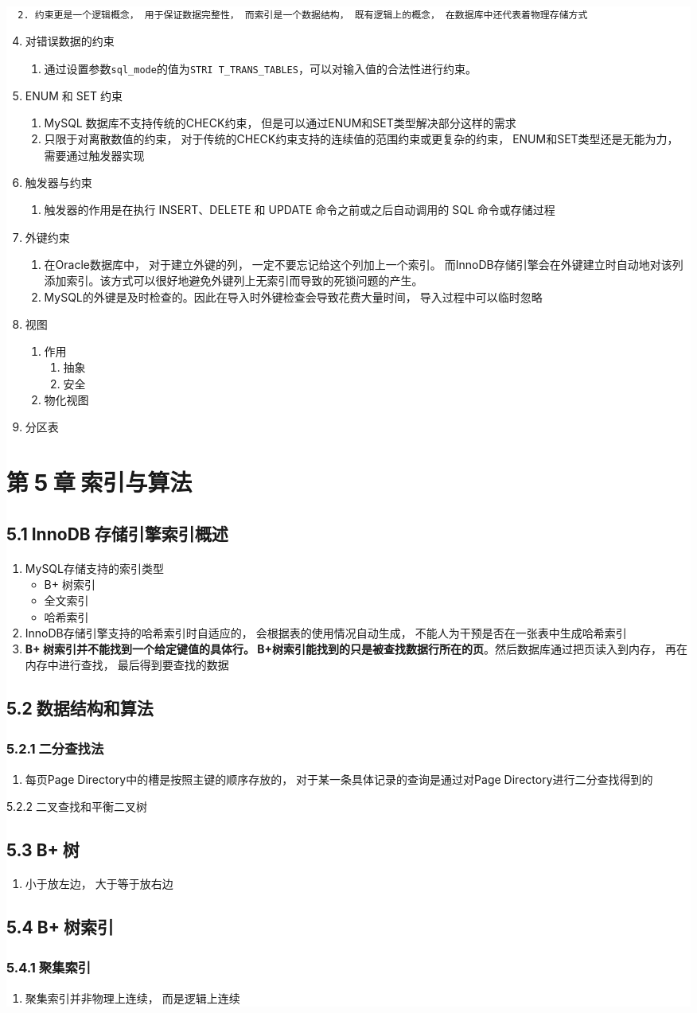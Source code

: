       2. 约束更是一个逻辑概念， 用于保证数据完整性， 而索引是一个数据结构， 既有逻辑上的概念， 在数据库中还代表着物理存储方式
   4. 对错误数据的约束
      1. 通过设置参数`sql_mode`的值为`STRI T_TRANS_TABLES`，可以对输入值的合法性进行约束。
   5. ENUM 和 SET 约束
      1. MySQL 数据库不支持传统的CHECK约束， 但是可以通过ENUM和SET类型解决部分这样的需求
      2. 只限于对离散数值的约束， 对于传统的CHECK约束支持的连续值的范围约束或更复杂的约束， ENUM和SET类型还是无能为力， 需要通过触发器实现
   6. 触发器与约束
      1. 触发器的作用是在执行 INSERT、DELETE 和 UPDATE 命令之前或之后自动调用的 SQL 命令或存储过程
   7. 外键约束
      1. 在Oracle数据库中， 对于建立外键的列， 一定不要忘记给这个列加上一个索引。 而InnoDB存储引擎会在外键建立时自动地对该列添加索引。该方式可以很好地避免外键列上无索引而导致的死锁问题的产生。
      2. MySQL的外键是及时检查的。因此在导入时外键检查会导致花费大量时间， 导入过程中可以临时忽略

7. 视图

   1. 作用
      1. 抽象
      2. 安全
   2. 物化视图

8. 分区表

#  第 5 章    索引与算法

## 5.1 InnoDB 存储引擎索引概述

1. MySQL存储支持的索引类型
   - B+ 树索引
   - 全文索引
   - 哈希索引
2. InnoDB存储引擎支持的哈希索引时自适应的， 会根据表的使用情况自动生成， 不能人为干预是否在一张表中生成哈希索引
3. **B+ 树索引并不能找到一个给定键值的具体行。 B+树索引能找到的只是被查找数据行所在的页**。然后数据库通过把页读入到内存， 再在内存中进行查找， 最后得到要查找的数据

## 5.2 数据结构和算法

### 5.2.1 二分查找法

1. 每页Page Directory中的槽是按照主键的顺序存放的， 对于某一条具体记录的查询是通过对Page Directory进行二分查找得到的

5.2.2 二叉查找和平衡二叉树

## 5.3 B+ 树

1. 小于放左边， 大于等于放右边

## 5.4 B+ 树索引

### 5.4.1 聚集索引

1. 聚集索引并非物理上连续， 而是逻辑上连续
